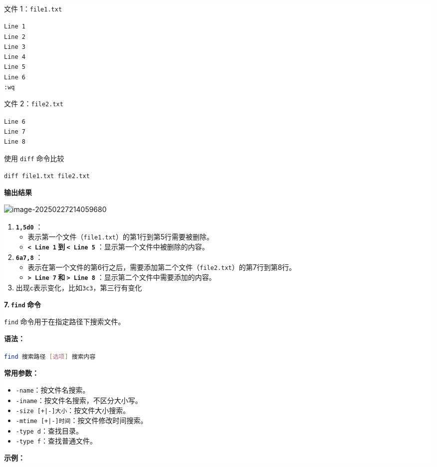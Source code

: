 文件 1：`file1.txt`

```
Line 1
Line 2
Line 3
Line 4
Line 5
Line 6
:wq
```

文件 2：`file2.txt`

```
Line 6
Line 7
Line 8
```

使用 `diff` 命令比较

```
diff file1.txt file2.txt
```

**输出结果**

![image-20250227214059680](https://testingcf.jsdelivr.net/gh/bestZwei/imgs@master/picgo/image-20250227214059680.png)

1. **`1,5d0`** ：
   - 表示第一个文件（`file1.txt`）的第1行到第5行需要被删除。
   - **`< Line 1` 到 `< Line 5`** ：显示第一个文件中被删除的内容。
2. **`6a7,8`** ：
   - 表示在第一个文件的第6行之后，需要添加第二个文件（`file2.txt`）的第7行到第8行。
   - **`> Line 7` 和 `> Line 8`** ：显示第二个文件中需要添加的内容。
3. 出现`c`表示变化，比如`3c3`，第三行有变化

**7. `find` 命令**

`find` 命令用于在指定路径下搜索文件。

**语法：**

```bash
find 搜索路径 [选项] 搜索内容
```

**常用参数：**

- `-name`：按文件名搜索。
- `-iname`：按文件名搜索，不区分大小写。
- `-size [+|-]大小`：按文件大小搜索。
- `-mtime [+|-]时间`：按文件修改时间搜索。
- `-type d`：查找目录。
- `-type f`：查找普通文件。

**示例：**
